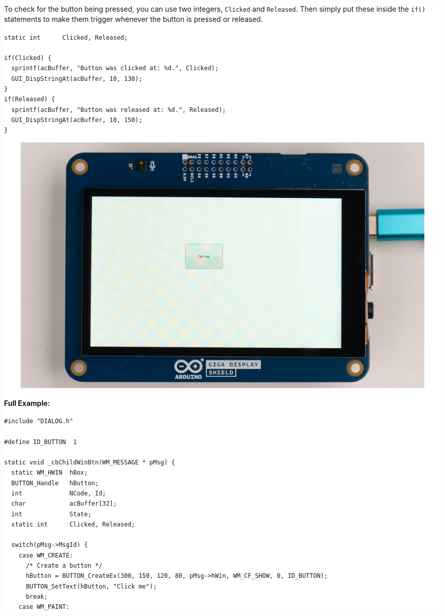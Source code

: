 To check for the button being pressed, you can use two integers, `Clicked` and `Released`. Then simply put these inside the `if()` statements to make them trigger whenever the button is pressed or released.

```arduino
static int      Clicked, Released;

if(Clicked) {
  sprintf(acBuffer, "Button was clicked at: %d.", Clicked);
  GUI_DispStringAt(acBuffer, 10, 130);
}
if(Released) {
  sprintf(acBuffer, "Button was released at: %d.", Released);
  GUI_DispStringAt(acBuffer, 10, 150);
}
```

![emWin button](assets/emwin-button.png)

**Full Example:**

```arduino
#include "DIALOG.h"

#define ID_BUTTON  1

static void _cbChildWinBtn(WM_MESSAGE * pMsg) {
  static WM_HWIN  hBox;
  BUTTON_Handle   hButton;
  int             NCode, Id;
  char            acBuffer[32];
  int             State;
  static int      Clicked, Released;

  switch(pMsg->MsgId) {
    case WM_CREATE:
      /* Create a button */
      hButton = BUTTON_CreateEx(300, 150, 120, 80, pMsg->hWin, WM_CF_SHOW, 0, ID_BUTTON);
      BUTTON_SetText(hButton, "Click me");
      break;
    case WM_PAINT:
```